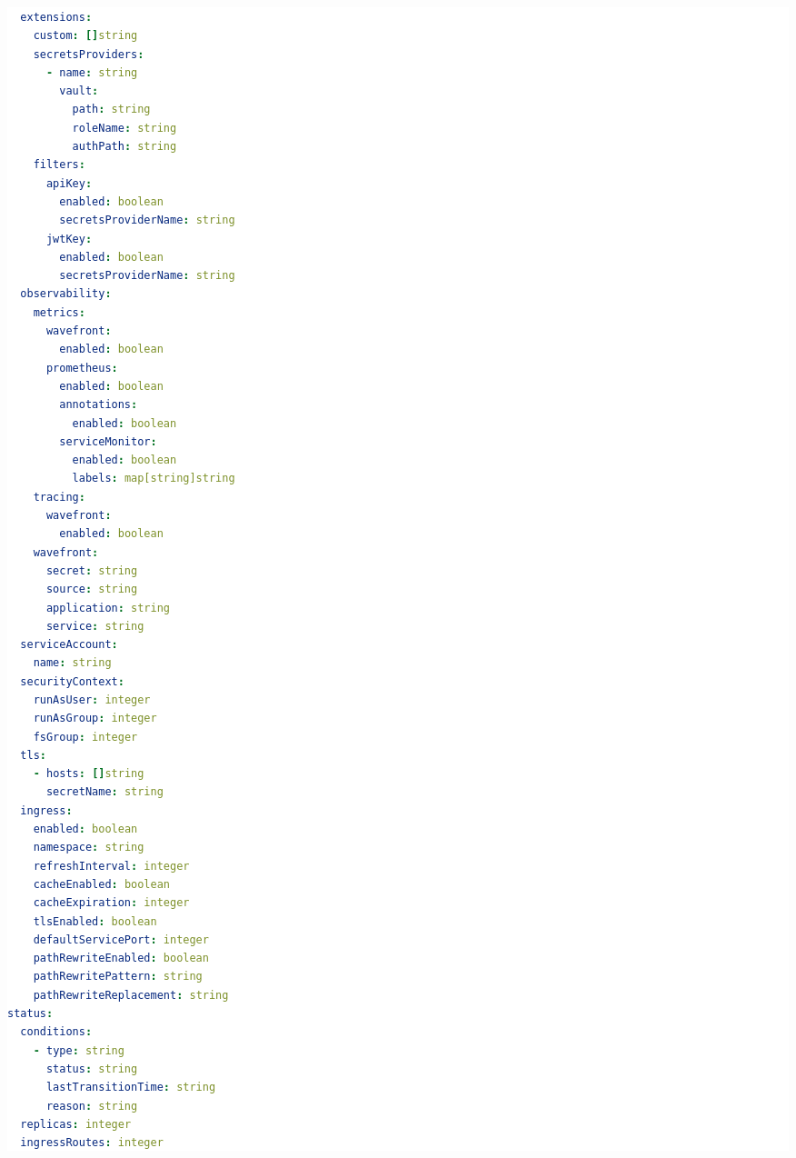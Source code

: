 ```yaml
  extensions:
    custom: []string
    secretsProviders:
      - name: string
        vault:
          path: string
          roleName: string
          authPath: string
    filters:
      apiKey:
        enabled: boolean
        secretsProviderName: string
      jwtKey:
        enabled: boolean
        secretsProviderName: string
  observability:
    metrics:
      wavefront:
        enabled: boolean
      prometheus:
        enabled: boolean
        annotations:
          enabled: boolean
        serviceMonitor:
          enabled: boolean
          labels: map[string]string
    tracing:
      wavefront:
        enabled: boolean
    wavefront:
      secret: string
      source: string
      application: string
      service: string
  serviceAccount:
    name: string
  securityContext:
    runAsUser: integer
    runAsGroup: integer
    fsGroup: integer
  tls:
    - hosts: []string
      secretName: string
  ingress:
    enabled: boolean
    namespace: string
    refreshInterval: integer
    cacheEnabled: boolean
    cacheExpiration: integer
    tlsEnabled: boolean
    defaultServicePort: integer
    pathRewriteEnabled: boolean
    pathRewritePattern: string
    pathRewriteReplacement: string
status:
  conditions:
    - type: string
      status: string
      lastTransitionTime: string
      reason: string
  replicas: integer
  ingressRoutes: integer
```